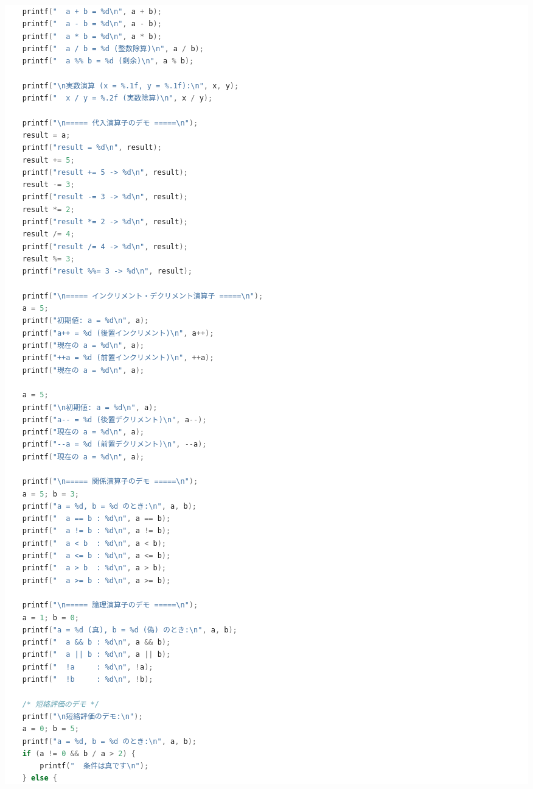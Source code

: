 ```c
    printf("  a + b = %d\n", a + b);
    printf("  a - b = %d\n", a - b);
    printf("  a * b = %d\n", a * b);
    printf("  a / b = %d (整数除算)\n", a / b);
    printf("  a %% b = %d (剰余)\n", a % b);
    
    printf("\n実数演算 (x = %.1f, y = %.1f):\n", x, y);
    printf("  x / y = %.2f (実数除算)\n", x / y);
    
    printf("\n===== 代入演算子のデモ =====\n");
    result = a;
    printf("result = %d\n", result);
    result += 5;
    printf("result += 5 -> %d\n", result);
    result -= 3;
    printf("result -= 3 -> %d\n", result);
    result *= 2;
    printf("result *= 2 -> %d\n", result);
    result /= 4;
    printf("result /= 4 -> %d\n", result);
    result %= 3;
    printf("result %%= 3 -> %d\n", result);
    
    printf("\n===== インクリメント・デクリメント演算子 =====\n");
    a = 5;
    printf("初期値: a = %d\n", a);
    printf("a++ = %d (後置インクリメント)\n", a++);
    printf("現在の a = %d\n", a);
    printf("++a = %d (前置インクリメント)\n", ++a);
    printf("現在の a = %d\n", a);
    
    a = 5;
    printf("\n初期値: a = %d\n", a);
    printf("a-- = %d (後置デクリメント)\n", a--);
    printf("現在の a = %d\n", a);
    printf("--a = %d (前置デクリメント)\n", --a);
    printf("現在の a = %d\n", a);
    
    printf("\n===== 関係演算子のデモ =====\n");
    a = 5; b = 3;
    printf("a = %d, b = %d のとき:\n", a, b);
    printf("  a == b : %d\n", a == b);
    printf("  a != b : %d\n", a != b);
    printf("  a < b  : %d\n", a < b);
    printf("  a <= b : %d\n", a <= b);
    printf("  a > b  : %d\n", a > b);
    printf("  a >= b : %d\n", a >= b);
    
    printf("\n===== 論理演算子のデモ =====\n");
    a = 1; b = 0;
    printf("a = %d (真), b = %d (偽) のとき:\n", a, b);
    printf("  a && b : %d\n", a && b);
    printf("  a || b : %d\n", a || b);
    printf("  !a     : %d\n", !a);
    printf("  !b     : %d\n", !b);
    
    /* 短絡評価のデモ */
    printf("\n短絡評価のデモ:\n");
    a = 0; b = 5;
    printf("a = %d, b = %d のとき:\n", a, b);
    if (a != 0 && b / a > 2) {
        printf("  条件は真です\n");
    } else {
```